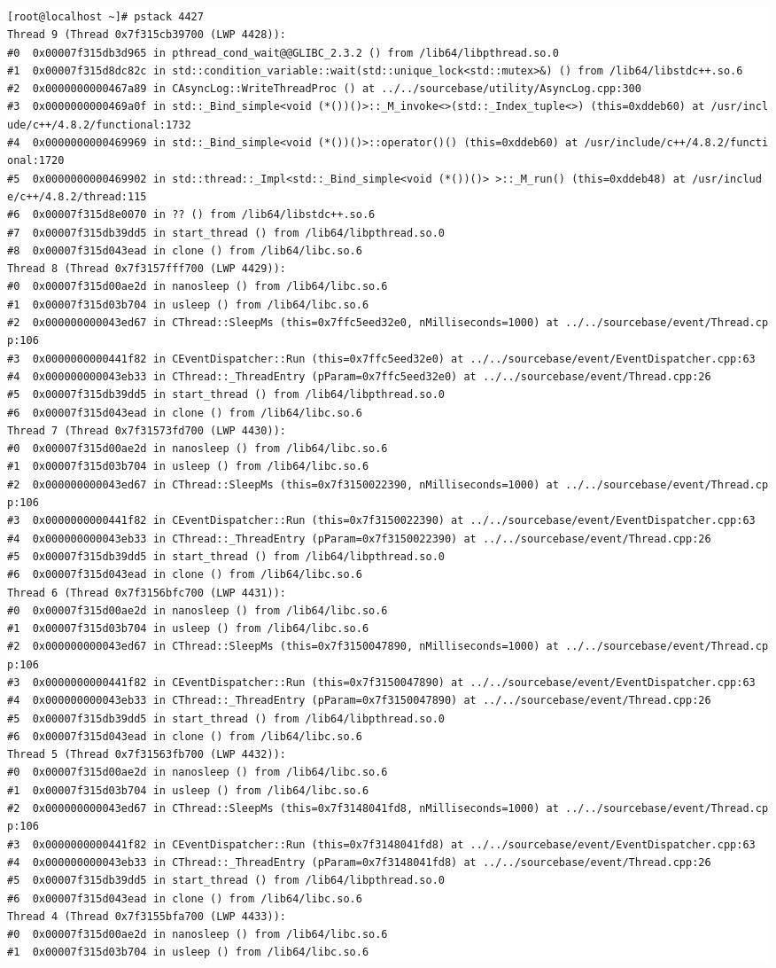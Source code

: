 ```shell
[root@localhost ~]# pstack 4427
Thread 9 (Thread 0x7f315cb39700 (LWP 4428)):
#0  0x00007f315db3d965 in pthread_cond_wait@@GLIBC_2.3.2 () from /lib64/libpthread.so.0
#1  0x00007f315d8dc82c in std::condition_variable::wait(std::unique_lock<std::mutex>&) () from /lib64/libstdc++.so.6
#2  0x0000000000467a89 in CAsyncLog::WriteThreadProc () at ../../sourcebase/utility/AsyncLog.cpp:300
#3  0x0000000000469a0f in std::_Bind_simple<void (*())()>::_M_invoke<>(std::_Index_tuple<>) (this=0xddeb60) at /usr/include/c++/4.8.2/functional:1732
#4  0x0000000000469969 in std::_Bind_simple<void (*())()>::operator()() (this=0xddeb60) at /usr/include/c++/4.8.2/functional:1720
#5  0x0000000000469902 in std::thread::_Impl<std::_Bind_simple<void (*())()> >::_M_run() (this=0xddeb48) at /usr/include/c++/4.8.2/thread:115
#6  0x00007f315d8e0070 in ?? () from /lib64/libstdc++.so.6
#7  0x00007f315db39dd5 in start_thread () from /lib64/libpthread.so.0
#8  0x00007f315d043ead in clone () from /lib64/libc.so.6
Thread 8 (Thread 0x7f3157fff700 (LWP 4429)):
#0  0x00007f315d00ae2d in nanosleep () from /lib64/libc.so.6
#1  0x00007f315d03b704 in usleep () from /lib64/libc.so.6
#2  0x000000000043ed67 in CThread::SleepMs (this=0x7ffc5eed32e0, nMilliseconds=1000) at ../../sourcebase/event/Thread.cpp:106
#3  0x0000000000441f82 in CEventDispatcher::Run (this=0x7ffc5eed32e0) at ../../sourcebase/event/EventDispatcher.cpp:63
#4  0x000000000043eb33 in CThread::_ThreadEntry (pParam=0x7ffc5eed32e0) at ../../sourcebase/event/Thread.cpp:26
#5  0x00007f315db39dd5 in start_thread () from /lib64/libpthread.so.0
#6  0x00007f315d043ead in clone () from /lib64/libc.so.6
Thread 7 (Thread 0x7f31573fd700 (LWP 4430)):
#0  0x00007f315d00ae2d in nanosleep () from /lib64/libc.so.6
#1  0x00007f315d03b704 in usleep () from /lib64/libc.so.6
#2  0x000000000043ed67 in CThread::SleepMs (this=0x7f3150022390, nMilliseconds=1000) at ../../sourcebase/event/Thread.cpp:106
#3  0x0000000000441f82 in CEventDispatcher::Run (this=0x7f3150022390) at ../../sourcebase/event/EventDispatcher.cpp:63
#4  0x000000000043eb33 in CThread::_ThreadEntry (pParam=0x7f3150022390) at ../../sourcebase/event/Thread.cpp:26
#5  0x00007f315db39dd5 in start_thread () from /lib64/libpthread.so.0
#6  0x00007f315d043ead in clone () from /lib64/libc.so.6
Thread 6 (Thread 0x7f3156bfc700 (LWP 4431)):
#0  0x00007f315d00ae2d in nanosleep () from /lib64/libc.so.6
#1  0x00007f315d03b704 in usleep () from /lib64/libc.so.6
#2  0x000000000043ed67 in CThread::SleepMs (this=0x7f3150047890, nMilliseconds=1000) at ../../sourcebase/event/Thread.cpp:106
#3  0x0000000000441f82 in CEventDispatcher::Run (this=0x7f3150047890) at ../../sourcebase/event/EventDispatcher.cpp:63
#4  0x000000000043eb33 in CThread::_ThreadEntry (pParam=0x7f3150047890) at ../../sourcebase/event/Thread.cpp:26
#5  0x00007f315db39dd5 in start_thread () from /lib64/libpthread.so.0
#6  0x00007f315d043ead in clone () from /lib64/libc.so.6
Thread 5 (Thread 0x7f31563fb700 (LWP 4432)):
#0  0x00007f315d00ae2d in nanosleep () from /lib64/libc.so.6
#1  0x00007f315d03b704 in usleep () from /lib64/libc.so.6
#2  0x000000000043ed67 in CThread::SleepMs (this=0x7f3148041fd8, nMilliseconds=1000) at ../../sourcebase/event/Thread.cpp:106
#3  0x0000000000441f82 in CEventDispatcher::Run (this=0x7f3148041fd8) at ../../sourcebase/event/EventDispatcher.cpp:63
#4  0x000000000043eb33 in CThread::_ThreadEntry (pParam=0x7f3148041fd8) at ../../sourcebase/event/Thread.cpp:26
#5  0x00007f315db39dd5 in start_thread () from /lib64/libpthread.so.0
#6  0x00007f315d043ead in clone () from /lib64/libc.so.6
Thread 4 (Thread 0x7f3155bfa700 (LWP 4433)):
#0  0x00007f315d00ae2d in nanosleep () from /lib64/libc.so.6
#1  0x00007f315d03b704 in usleep () from /lib64/libc.so.6
```